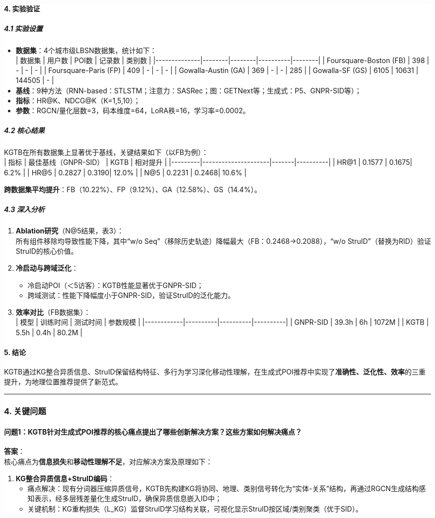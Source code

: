 
#### 4. 实验验证
##### 4.1 实验设置
- **数据集**：4个城市级LBSN数据集，统计如下：  
  | 数据集       | 用户数 | POI数  | 记录数   | 类别数 |
  |--------------|--------|--------|----------|--------|
  | Foursquare-Boston (FB) | 398    | -      | -        | -      |
  | Foursquare-Paris (FP)  | 409    | -      | -        | -      |
  | Gowalla-Austin (GA)    | 369    | -      | -        | 285    |
  | Gowalla-SF (GS)        | 6105   | 10631  | 144505   | -      |
- **基线**：9种方法（RNN-based：STLSTM；注意力：SASRec；图：GETNext等；生成式：P5、GNPR-SID等）；
- **指标**：HR@K、NDCG@K（K=1,5,10）；
- **参数**：RGCN/量化层数=3，码本维度=64，LoRA秩=16，学习率=0.0002。

##### 4.2 核心结果
KGTB在所有数据集上显著优于基线，关键结果如下（以FB为例）：  
| 指标    | 最佳基线（GNPR-SID） | KGTB  | 相对提升 |
|---------|---------------------|-------|----------|
| HR@1    | 0.1577              | 0.1675| 6.2%     |
| HR@5    | 0.2827              | 0.3190| 12.0%    |
| N@5     | 0.2231              | 0.2468| 10.6%    |

**跨数据集平均提升**：FB（10.22%）、FP（9.12%）、GA（12.58%）、GS（14.4%）。

##### 4.3 深入分析
1. **Ablation研究**（N@5结果，表3）：  
   所有组件移除均导致性能下降，其中“w/o Seq”（移除历史轨迹）降幅最大（FB：0.2468→0.2088），“w/o StruID”（替换为RID）验证StruID的核心价值。

2. **冷启动与跨域泛化**：
    - 冷启动POI（＜5访客）：KGTB性能显著优于GNPR-SID；
    - 跨域测试：性能下降幅度小于GNPR-SID，验证StruID的泛化能力。

3. **效率对比**（FB数据集）：  
   | 模型       | 训练时间 | 测试时间 | 参数规模 |
   |------------|----------|----------|----------|
   | GNPR-SID   | 39.3h    | 6h       | 1072M    |
   | KGTB       | 5.5h     | 0.4h     | 80.2M    |


#### 5. 结论
KGTB通过KG整合异质信息、StruID保留结构特征、多行为学习深化移动性理解，在生成式POI推荐中实现了**准确性、泛化性、效率**的三重提升，为地理位置推荐提供了新范式。


---


### 4. 关键问题
#### 问题1：KGTB针对生成式POI推荐的核心痛点提出了哪些创新解决方案？这些方案如何解决痛点？
**答案**：  
核心痛点为**信息损失**和**移动性理解不足**，对应解决方案及原理如下：
1. **KG整合异质信息+StruID编码**：
    - 痛点解决：现有分词器压缩异质信号，KGTB先构建KG将协同、地理、类别信号转化为“实体-关系”结构，再通过RGCN生成结构感知表示，经多层残差量化生成StruID，确保异质信息嵌入ID中；
    - 关键机制：KG重构损失（L_KG）监督StruID学习结构关联，可视化显示StruID按区域/类别聚类（优于SID）。
